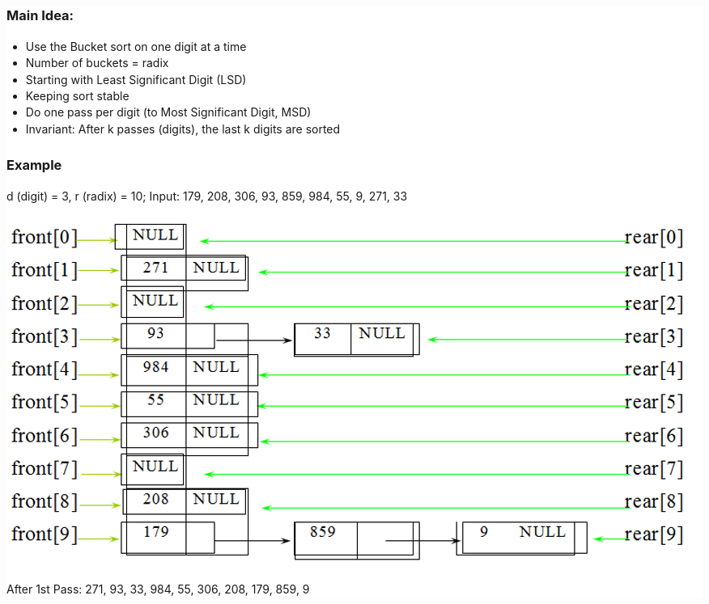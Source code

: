### Main Idea:

* Use the Bucket sort on one digit at a time
* Number of buckets = radix
* Starting with Least Significant Digit (LSD)
* Keeping sort stable
* Do one pass per digit (to Most Significant Digit, MSD)
* Invariant: After k passes (digits), the last k digits are sorted


### Example
d (digit) = 3, r (radix) = 10; 
Input: 179, 208, 306, 93, 859, 984, 55, 9, 271, 33


![radix sort](images/radixsort.png)

After 1st Pass: 271, 93, 33, 984, 55, 306, 208, 179, 859, 9

